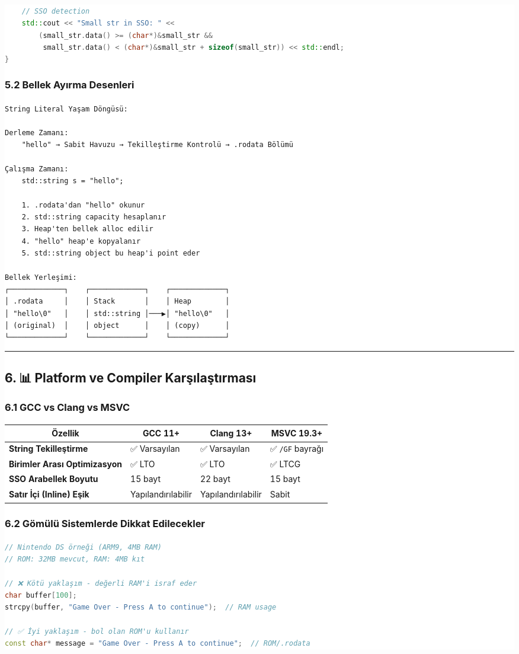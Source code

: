 ```cpp
    // SSO detection
    std::cout << "Small str in SSO: " << 
        (small_str.data() >= (char*)&small_str && 
         small_str.data() < (char*)&small_str + sizeof(small_str)) << std::endl;
}
```

### 5.2 Bellek Ayırma Desenleri

```
String Literal Yaşam Döngüsü:

Derleme Zamanı:
    "hello" → Sabit Havuzu → Tekilleştirme Kontrolü → .rodata Bölümü

Çalışma Zamanı:
    std::string s = "hello";
    
    1. .rodata'dan "hello" okunur
    2. std::string capacity hesaplanır
    3. Heap'ten bellek alloc edilir  
    4. "hello" heap'e kopyalanır
    5. std::string object bu heap'i point eder

Bellek Yerleşimi:
┌─────────────┐    ┌─────────────┐    ┌─────────────┐
│ .rodata     │    │ Stack       │    │ Heap        │
│ "hello\0"   │    │ std::string │───▶│ "hello\0"   │
│ (original)  │    │ object      │    │ (copy)      │ 
└─────────────┘    └─────────────┘    └─────────────┘
```

---

## 6. 📊 Platform ve Compiler Karşılaştırması

### 6.1 GCC vs Clang vs MSVC

| Özellik | GCC 11+ | Clang 13+ | MSVC 19.3+ |
|---------|---------|-----------|------------|
| **String Tekilleştirme** | ✅ Varsayılan | ✅ Varsayılan | ✅ `/GF` bayrağı |
| **Birimler Arası Optimizasyon** | ✅ LTO | ✅ LTO | ✅ LTCG |
| **SSO Arabellek Boyutu** | 15 bayt | 22 bayt | 15 bayt |
| **Satır İçi (Inline) Eşik** | Yapılandırılabilir | Yapılandırılabilir | Sabit |

### 6.2 Gömülü Sistemlerde Dikkat Edilecekler

```cpp
// Nintendo DS örneği (ARM9, 4MB RAM)
// ROM: 32MB mevcut, RAM: 4MB kıt

// ❌ Kötü yaklaşım - değerli RAM'i israf eder
char buffer[100];
strcpy(buffer, "Game Over - Press A to continue");  // RAM usage

// ✅ İyi yaklaşım - bol olan ROM'u kullanır  
const char* message = "Game Over - Press A to continue";  // ROM/.rodata
```
